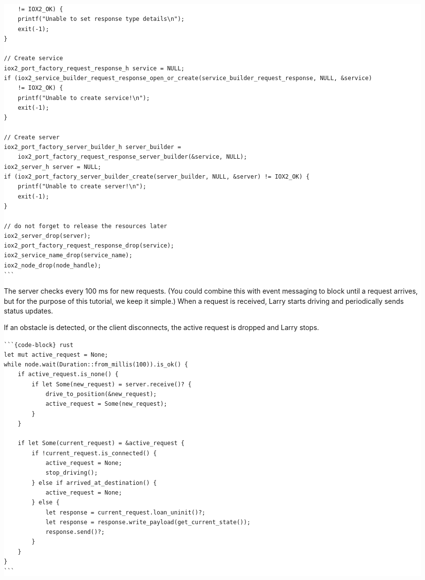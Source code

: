 ````{tab-set-code}
    != IOX2_OK) {
    printf("Unable to set response type details\n");
    exit(-1);
}

// Create service
iox2_port_factory_request_response_h service = NULL;
if (iox2_service_builder_request_response_open_or_create(service_builder_request_response, NULL, &service)
    != IOX2_OK) {
    printf("Unable to create service!\n");
    exit(-1);
}

// Create server
iox2_port_factory_server_builder_h server_builder =
    iox2_port_factory_request_response_server_builder(&service, NULL);
iox2_server_h server = NULL;
if (iox2_port_factory_server_builder_create(server_builder, NULL, &server) != IOX2_OK) {
    printf("Unable to create server!\n");
    exit(-1);
}

// do not forget to release the resources later
iox2_server_drop(server);
iox2_port_factory_request_response_drop(service);
iox2_service_name_drop(service_name);
iox2_node_drop(node_handle);
```
````

The server checks every 100 ms for new requests. (You could combine this with
event messaging to block until a request arrives, but for the purpose of this
tutorial, we keep it simple.)
When a request is received, Larry starts driving and periodically sends status
updates.

If an obstacle is detected, or the client disconnects, the active request is
dropped and Larry stops.

````{tab-set-code}
```{code-block} rust
let mut active_request = None;
while node.wait(Duration::from_millis(100)).is_ok() {
    if active_request.is_none() {
        if let Some(new_request) = server.receive()? {
            drive_to_position(&new_request);
            active_request = Some(new_request);
        }
    }

    if let Some(current_request) = &active_request {
        if !current_request.is_connected() {
            active_request = None;
            stop_driving();
        } else if arrived_at_destination() {
            active_request = None;
        } else {
            let response = current_request.loan_uninit()?;
            let response = response.write_payload(get_current_state());
            response.send()?;
        }
    }
}
```
````